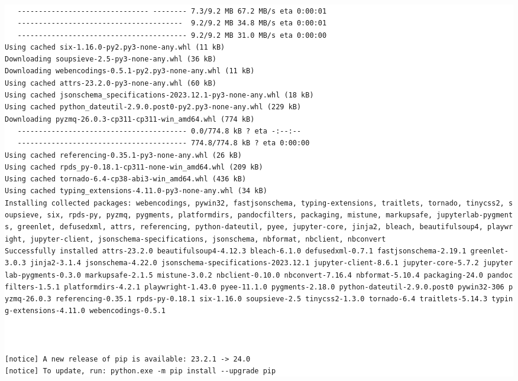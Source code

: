        ------------------------------- -------- 7.3/9.2 MB 67.2 MB/s eta 0:00:01
       ---------------------------------------  9.2/9.2 MB 34.8 MB/s eta 0:00:01
       ---------------------------------------- 9.2/9.2 MB 31.0 MB/s eta 0:00:00
    Using cached six-1.16.0-py2.py3-none-any.whl (11 kB)
    Downloading soupsieve-2.5-py3-none-any.whl (36 kB)
    Downloading webencodings-0.5.1-py2.py3-none-any.whl (11 kB)
    Using cached attrs-23.2.0-py3-none-any.whl (60 kB)
    Using cached jsonschema_specifications-2023.12.1-py3-none-any.whl (18 kB)
    Using cached python_dateutil-2.9.0.post0-py2.py3-none-any.whl (229 kB)
    Downloading pyzmq-26.0.3-cp311-cp311-win_amd64.whl (774 kB)
       ---------------------------------------- 0.0/774.8 kB ? eta -:--:--
       ---------------------------------------- 774.8/774.8 kB ? eta 0:00:00
    Using cached referencing-0.35.1-py3-none-any.whl (26 kB)
    Using cached rpds_py-0.18.1-cp311-none-win_amd64.whl (209 kB)
    Using cached tornado-6.4-cp38-abi3-win_amd64.whl (436 kB)
    Using cached typing_extensions-4.11.0-py3-none-any.whl (34 kB)
    Installing collected packages: webencodings, pywin32, fastjsonschema, typing-extensions, traitlets, tornado, tinycss2, soupsieve, six, rpds-py, pyzmq, pygments, platformdirs, pandocfilters, packaging, mistune, markupsafe, jupyterlab-pygments, greenlet, defusedxml, attrs, referencing, python-dateutil, pyee, jupyter-core, jinja2, bleach, beautifulsoup4, playwright, jupyter-client, jsonschema-specifications, jsonschema, nbformat, nbclient, nbconvert
    Successfully installed attrs-23.2.0 beautifulsoup4-4.12.3 bleach-6.1.0 defusedxml-0.7.1 fastjsonschema-2.19.1 greenlet-3.0.3 jinja2-3.1.4 jsonschema-4.22.0 jsonschema-specifications-2023.12.1 jupyter-client-8.6.1 jupyter-core-5.7.2 jupyterlab-pygments-0.3.0 markupsafe-2.1.5 mistune-3.0.2 nbclient-0.10.0 nbconvert-7.16.4 nbformat-5.10.4 packaging-24.0 pandocfilters-1.5.1 platformdirs-4.2.1 playwright-1.43.0 pyee-11.1.0 pygments-2.18.0 python-dateutil-2.9.0.post0 pywin32-306 pyzmq-26.0.3 referencing-0.35.1 rpds-py-0.18.1 six-1.16.0 soupsieve-2.5 tinycss2-1.3.0 tornado-6.4 traitlets-5.14.3 typing-extensions-4.11.0 webencodings-0.5.1
    

    
    [notice] A new release of pip is available: 23.2.1 -> 24.0
    [notice] To update, run: python.exe -m pip install --upgrade pip
    


```python

```
